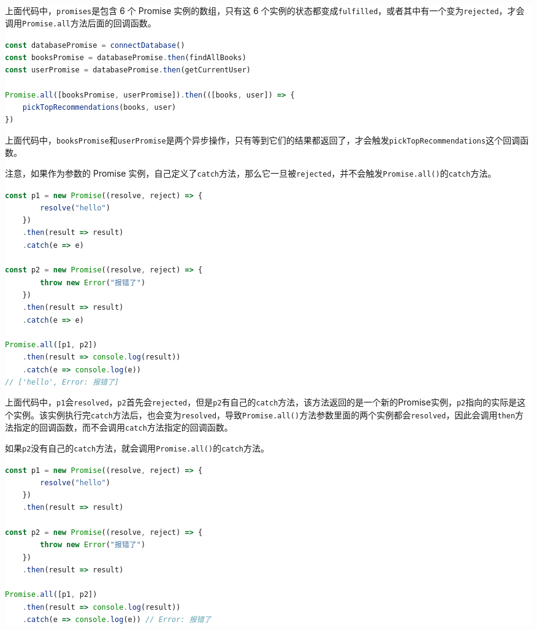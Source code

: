 上面代码中，`promises`是包含 6 个 Promise 实例的数组，只有这 6 个实例的状态都变成`fulfilled`，或者其中有一个变为`rejected`，才会调用`Promise.all`方法后面的回调函数。

```js
const databasePromise = connectDatabase()
const booksPromise = databasePromise.then(findAllBooks)
const userPromise = databasePromise.then(getCurrentUser)

Promise.all([booksPromise, userPromise]).then(([books, user]) => {
    pickTopRecommendations(books, user)
})
```

上面代码中，`booksPromise`和`userPromise`是两个异步操作，只有等到它们的结果都返回了，才会触发`pickTopRecommendations`这个回调函数。

注意，如果作为参数的 Promise 实例，自己定义了`catch`方法，那么它一旦被`rejected`，并不会触发`Promise.all()`的`catch`方法。

```js
const p1 = new Promise((resolve, reject) => {
        resolve("hello")
    })
    .then(result => result)
    .catch(e => e)

const p2 = new Promise((resolve, reject) => {
        throw new Error("报错了")
    })
    .then(result => result)
    .catch(e => e)

Promise.all([p1, p2])
    .then(result => console.log(result))
    .catch(e => console.log(e))
// ['hello', Error: 报错了]
```

上面代码中，`p1`会`resolved`，`p2`首先会`rejected`，但是`p2`有自己的`catch`方法，该方法返回的是一个新的Promise实例，`p2`指向的实际是这个实例。该实例执行完`catch`方法后，也会变为`resolved`，导致`Promise.all()`方法参数里面的两个实例都会`resolved`，因此会调用`then`方法指定的回调函数，而不会调用`catch`方法指定的回调函数。

如果`p2`没有自己的`catch`方法，就会调用`Promise.all()`的`catch`方法。

```javascript
const p1 = new Promise((resolve, reject) => {
        resolve("hello")
    })
    .then(result => result)

const p2 = new Promise((resolve, reject) => {
        throw new Error("报错了")
    })
    .then(result => result)

Promise.all([p1, p2])
    .then(result => console.log(result))
    .catch(e => console.log(e)) // Error: 报错了
```
